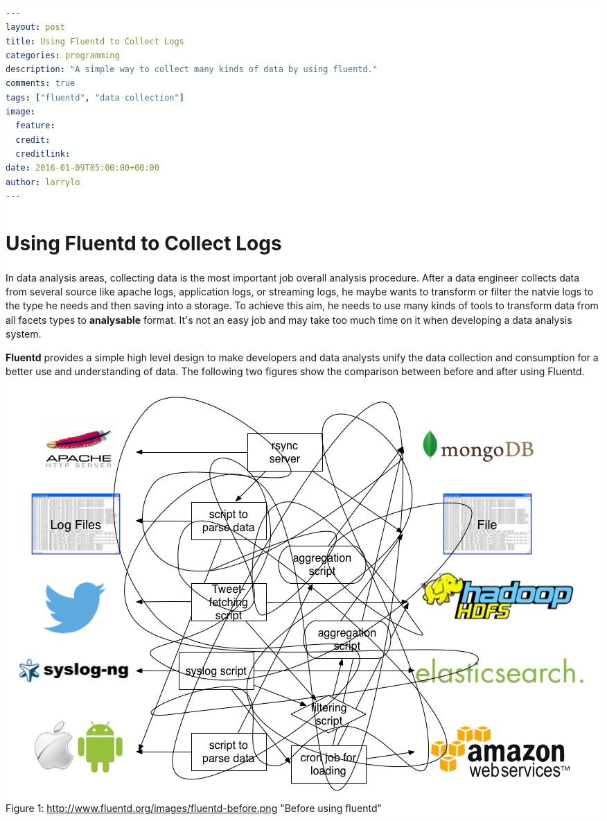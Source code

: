 ```yaml
---
layout: post
title: Using Fluentd to Collect Logs
categories: programming
description: "A simple way to collect many kinds of data by using fluentd."
comments: true
tags: ["fluentd", "data collection"]
image:
  feature:
  credit: 
  creditlink: 
date: 2016-01-09T05:00:00+00:00
author: larrylo
---
```

# Using Fluentd to Collect Logs

In data analysis areas, collecting data is the most important job overall analysis procedure. After a data engineer collects data from several source like apache logs, application logs, or streaming logs, he maybe wants to transform or filter the natvie logs to the type he needs and then saving into a storage. To achieve this aim, he needs to use many kinds of tools to transform data from all facets types to **analysable** format. It's not an easy job and may take too much time on it when developing a data analysis system. 

**Fluentd** provides a simple high level design to make developers and data analysts unify the data collection and consumption for a better use and understanding of data. The following two figures show the comparison between before and after using Fluentd.

![before-using-fluentd](/img/blog/larry/20160110/fluentd-before.png "Figure 1: Before using fluentd")
Figure 1: http://www.fluentd.org/images/fluentd-before.png "Before using fluentd"
